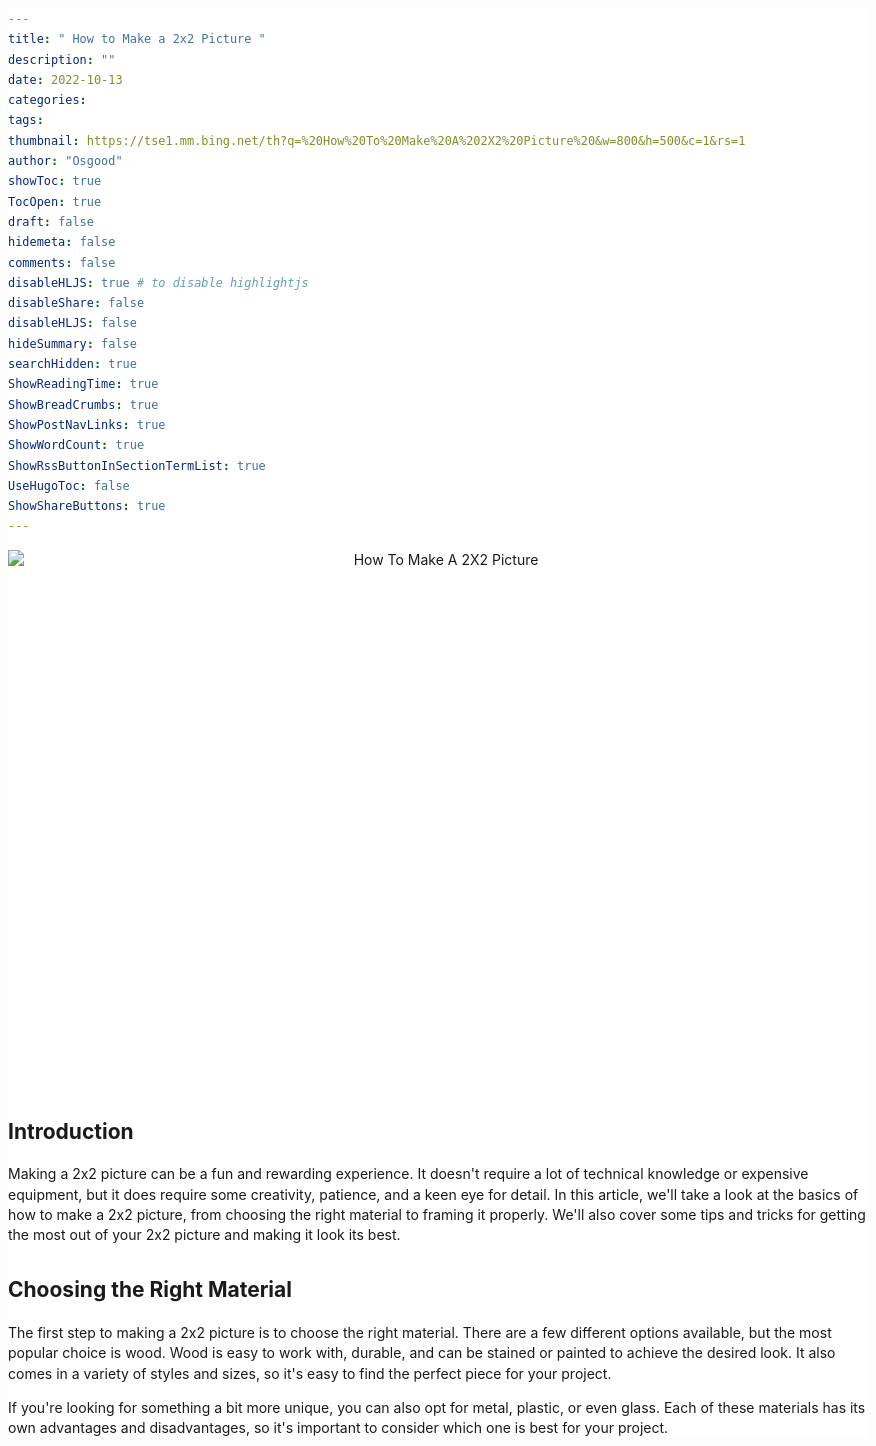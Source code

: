 ```yaml
---
title: " How to Make a 2x2 Picture "
description: ""
date: 2022-10-13
categories: 
tags: 
thumbnail: https://tse1.mm.bing.net/th?q=%20How%20To%20Make%20A%202X2%20Picture%20&w=800&h=500&c=1&rs=1
author: "Osgood"
showToc: true
TocOpen: true
draft: false
hidemeta: false
comments: false
disableHLJS: true # to disable highlightjs
disableShare: false
disableHLJS: false
hideSummary: false
searchHidden: true
ShowReadingTime: true
ShowBreadCrumbs: true
ShowPostNavLinks: true
ShowWordCount: true
ShowRssButtonInSectionTermList: true
UseHugoToc: false
ShowShareButtons: true
---
```


<center>
	<img src="https://tse1.mm.bing.net/th?q=%20How%20To%20Make%20A%202X2%20Picture%20&w=800&h=500&c=1&rs=1" alt=" How To Make A 2X2 Picture " width="800" height="500" style="display: block; width: 100%; height: auto">
</center>

<h2> Introduction </h2>

Making a 2x2 picture can be a fun and rewarding experience. It doesn't require a lot of technical knowledge or expensive equipment, but it does require some creativity, patience, and a keen eye for detail. In this article, we'll take a look at the basics of how to make a 2x2 picture, from choosing the right material to framing it properly. We'll also cover some tips and tricks for getting the most out of your 2x2 picture and making it look its best.

<h2> Choosing the Right Material </h2>

The first step to making a 2x2 picture is to choose the right material. There are a few different options available, but the most popular choice is wood. Wood is easy to work with, durable, and can be stained or painted to achieve the desired look. It also comes in a variety of styles and sizes, so it's easy to find the perfect piece for your project.

If you're looking for something a bit more unique, you can also opt for metal, plastic, or even glass. Each of these materials has its own advantages and disadvantages, so it's important to consider which one is best for your project.
